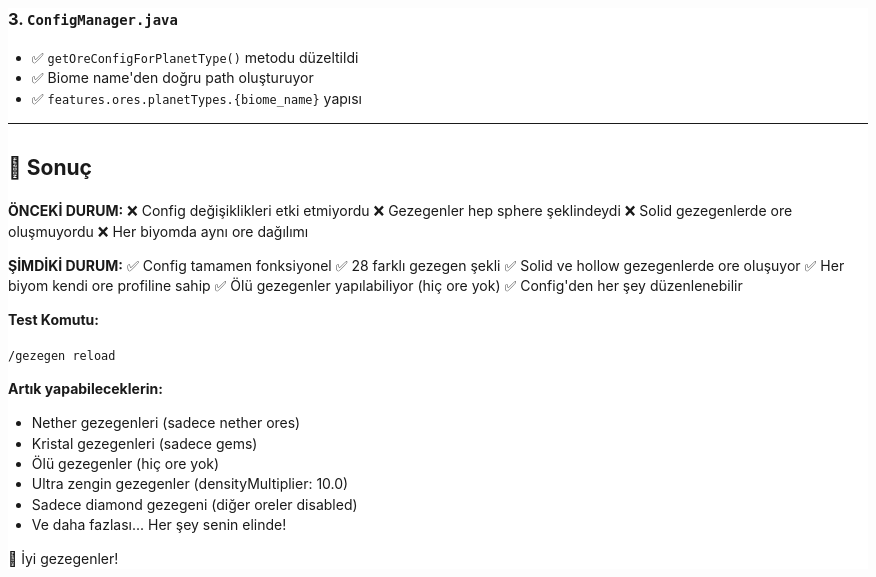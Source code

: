 ### 3. `ConfigManager.java`
- ✅ `getOreConfigForPlanetType()` metodu düzeltildi
- ✅ Biome name'den doğru path oluşturuyor
- ✅ `features.ores.planetTypes.{biome_name}` yapısı

---

## 🎉 Sonuç

**ÖNCEKİ DURUM:**
❌ Config değişiklikleri etki etmiyordu
❌ Gezegenler hep sphere şeklindeydi
❌ Solid gezegenlerde ore oluşmuyordu
❌ Her biyomda aynı ore dağılımı

**ŞİMDİKİ DURUM:**
✅ Config tamamen fonksiyonel
✅ 28 farklı gezegen şekli
✅ Solid ve hollow gezegenlerde ore oluşuyor
✅ Her biyom kendi ore profiline sahip
✅ Ölü gezegenler yapılabiliyor (hiç ore yok)
✅ Config'den her şey düzenlenebilir

**Test Komutu:**
```
/gezegen reload
```

**Artık yapabileceklerin:**
- Nether gezegenleri (sadece nether ores)
- Kristal gezegenleri (sadece gems)
- Ölü gezegenler (hiç ore yok)
- Ultra zengin gezegenler (densityMultiplier: 10.0)
- Sadece diamond gezegeni (diğer oreler disabled)
- Ve daha fazlası... Her şey senin elinde!

🚀 İyi gezegenler!
